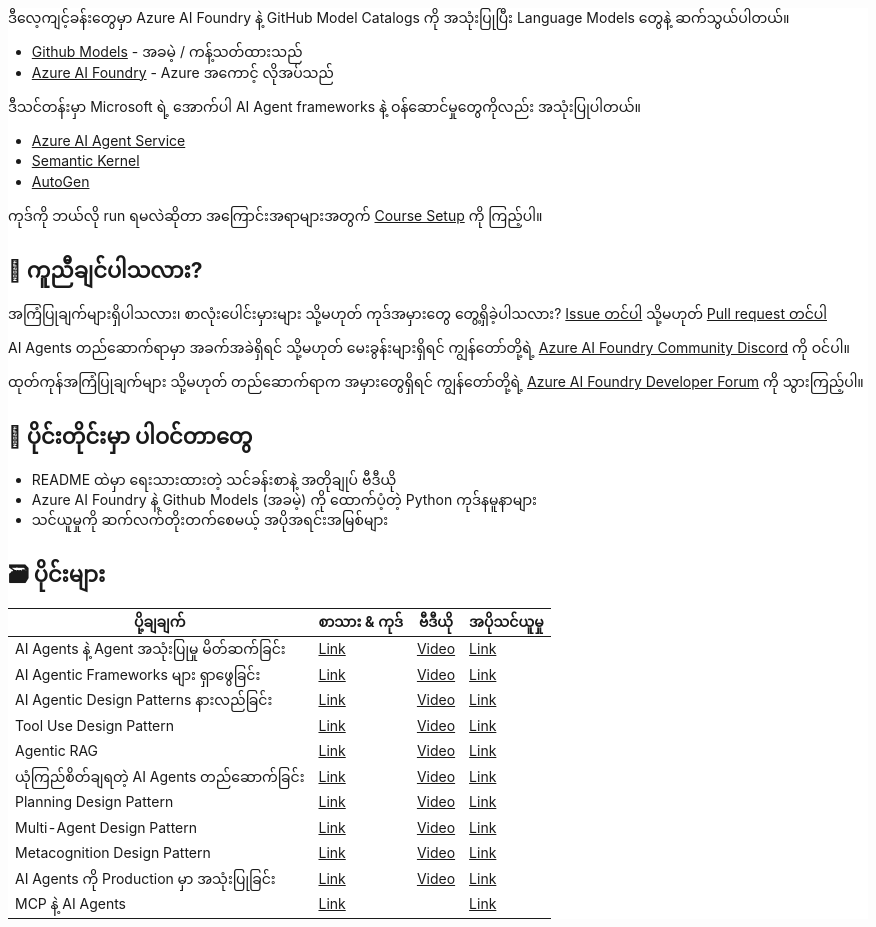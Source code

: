ဒီလေ့ကျင့်ခန်းတွေမှာ Azure AI Foundry နဲ့ GitHub Model Catalogs ကို အသုံးပြုပြီး Language Models တွေနဲ့ ဆက်သွယ်ပါတယ်။

- [Github Models](https://aka.ms/ai-agents-beginners/github-models) - အခမဲ့ / ကန့်သတ်ထားသည်
- [Azure AI Foundry](https://aka.ms/ai-agents-beginners/ai-foundry) - Azure အကောင့် လိုအပ်သည်

ဒီသင်တန်းမှာ Microsoft ရဲ့ အောက်ပါ AI Agent frameworks နဲ့ ဝန်ဆောင်မှုတွေကိုလည်း အသုံးပြုပါတယ်။

- [Azure AI Agent Service](https://aka.ms/ai-agents-beginners/ai-agent-service)
- [Semantic Kernel](https://aka.ms/ai-agents-beginners/semantic-kernel)
- [AutoGen](https://aka.ms/ai-agents/autogen)

ကုဒ်ကို ဘယ်လို run ရမလဲဆိုတာ အကြောင်းအရာများအတွက် [Course Setup](./00-course-setup/README.md) ကို ကြည့်ပါ။

## 🙏 ကူညီချင်ပါသလား?

အကြံပြုချက်များရှိပါသလား၊ စာလုံးပေါင်းမှားများ သို့မဟုတ် ကုဒ်အမှားတွေ တွေ့ရှိခဲ့ပါသလား? [Issue တင်ပါ](https://github.com/microsoft/ai-agents-for-beginners/issues?WT.mc_id=academic-105485-koreyst) သို့မဟုတ် [Pull request တင်ပါ](https://github.com/microsoft/ai-agents-for-beginners/pulls?WT.mc_id=academic-105485-koreyst)

AI Agents တည်ဆောက်ရာမှာ အခက်အခဲရှိရင် သို့မဟုတ် မေးခွန်းများရှိရင် ကျွန်တော်တို့ရဲ့ [Azure AI Foundry Community Discord](https://discord.gg/kzRShWzttr) ကို ဝင်ပါ။

ထုတ်ကုန်အကြံပြုချက်များ သို့မဟုတ် တည်ဆောက်ရာက အမှားတွေရှိရင် ကျွန်တော်တို့ရဲ့ [Azure AI Foundry Developer Forum](https://aka.ms/azureaifoundry/forum) ကို သွားကြည့်ပါ။

## 📂 ပိုင်းတိုင်းမှာ ပါဝင်တာတွေ

- README ထဲမှာ ရေးသားထားတဲ့ သင်ခန်းစာနဲ့ အတိုချုပ် ဗီဒီယို
- Azure AI Foundry နဲ့ Github Models (အခမဲ့) ကို ထောက်ပံ့တဲ့ Python ကုဒ်နမူနာများ
- သင်ယူမှုကို ဆက်လက်တိုးတက်စေမယ့် အပိုအရင်းအမြစ်များ

## 🗃️ ပိုင်းများ

| **ပို့ချချက်**                           | **စာသား & ကုဒ်**                                  | **ဗီဒီယို**                                                | **အပိုသင်ယူမှု**                                                                       |
|------------------------------------------|----------------------------------------------------|------------------------------------------------------------|----------------------------------------------------------------------------------------|
| AI Agents နဲ့ Agent အသုံးပြုမှု မိတ်ဆက်ခြင်း | [Link](./01-intro-to-ai-agents/README.md)          | [Video](https://youtu.be/3zgm60bXmQk?si=z8QygFvYQv-9WtO1)  | [Link](https://aka.ms/ai-agents-beginners/collection?WT.mc_id=academic-105485-koreyst) |
| AI Agentic Frameworks များ ရှာဖွေခြင်း    | [Link](./02-explore-agentic-frameworks/README.md)  | [Video](https://youtu.be/ODwF-EZo_O8?si=Vawth4hzVaHv-u0H)  | [Link](https://aka.ms/ai-agents-beginners/collection?WT.mc_id=academic-105485-koreyst) |
| AI Agentic Design Patterns နားလည်ခြင်း    | [Link](./03-agentic-design-patterns/README.md)     | [Video](https://youtu.be/m9lM8qqoOEA?si=BIzHwzstTPL8o9GF)  | [Link](https://aka.ms/ai-agents-beginners/collection?WT.mc_id=academic-105485-koreyst) |
| Tool Use Design Pattern                   | [Link](./04-tool-use/README.md)                    | [Video](https://youtu.be/vieRiPRx-gI?si=2z6O2Xu2cu_Jz46N)  | [Link](https://aka.ms/ai-agents-beginners/collection?WT.mc_id=academic-105485-koreyst) |
| Agentic RAG                             | [Link](./05-agentic-rag/README.md)                 | [Video](https://youtu.be/WcjAARvdL7I?si=gKPWsQpKiIlDH9A3)  | [Link](https://aka.ms/ai-agents-beginners/collection?WT.mc_id=academic-105485-koreyst) |
| ယုံကြည်စိတ်ချရတဲ့ AI Agents တည်ဆောက်ခြင်း | [Link](./06-building-trustworthy-agents/README.md) | [Video](https://youtu.be/iZKkMEGBCUQ?si=jZjpiMnGFOE9L8OK ) | [Link](https://aka.ms/ai-agents-beginners/collection?WT.mc_id=academic-105485-koreyst) |
| Planning Design Pattern                  | [Link](./07-planning-design/README.md)             | [Video](https://youtu.be/kPfJ2BrBCMY?si=6SC_iv_E5-mzucnC)  | [Link](https://aka.ms/ai-agents-beginners/collection?WT.mc_id=academic-105485-koreyst) |
| Multi-Agent Design Pattern               | [Link](./08-multi-agent/README.md)                 | [Video](https://youtu.be/V6HpE9hZEx0?si=rMgDhEu7wXo2uo6g)  | [Link](https://aka.ms/ai-agents-beginners/collection?WT.mc_id=academic-105485-koreyst) |
| Metacognition Design Pattern             | [Link](./09-metacognition/README.md)               | [Video](https://youtu.be/His9R6gw6Ec?si=8gck6vvdSNCt6OcF)  | [Link](https://aka.ms/ai-agents-beginners/collection?WT.mc_id=academic-105485-koreyst) |
| AI Agents ကို Production မှာ အသုံးပြုခြင်း | [Link](./10-ai-agents-production/README.md)        | [Video](https://youtu.be/l4TP6IyJxmQ?si=31dnhexRo6yLRJDl)  | [Link](https://aka.ms/ai-agents-beginners/collection?WT.mc_id=academic-105485-koreyst) |
| MCP နဲ့ AI Agents                        | [Link](./11-mcp/README.md)                         |                                                            | [Link](https://aka.ms/mcp-for-beginners)                                               |
